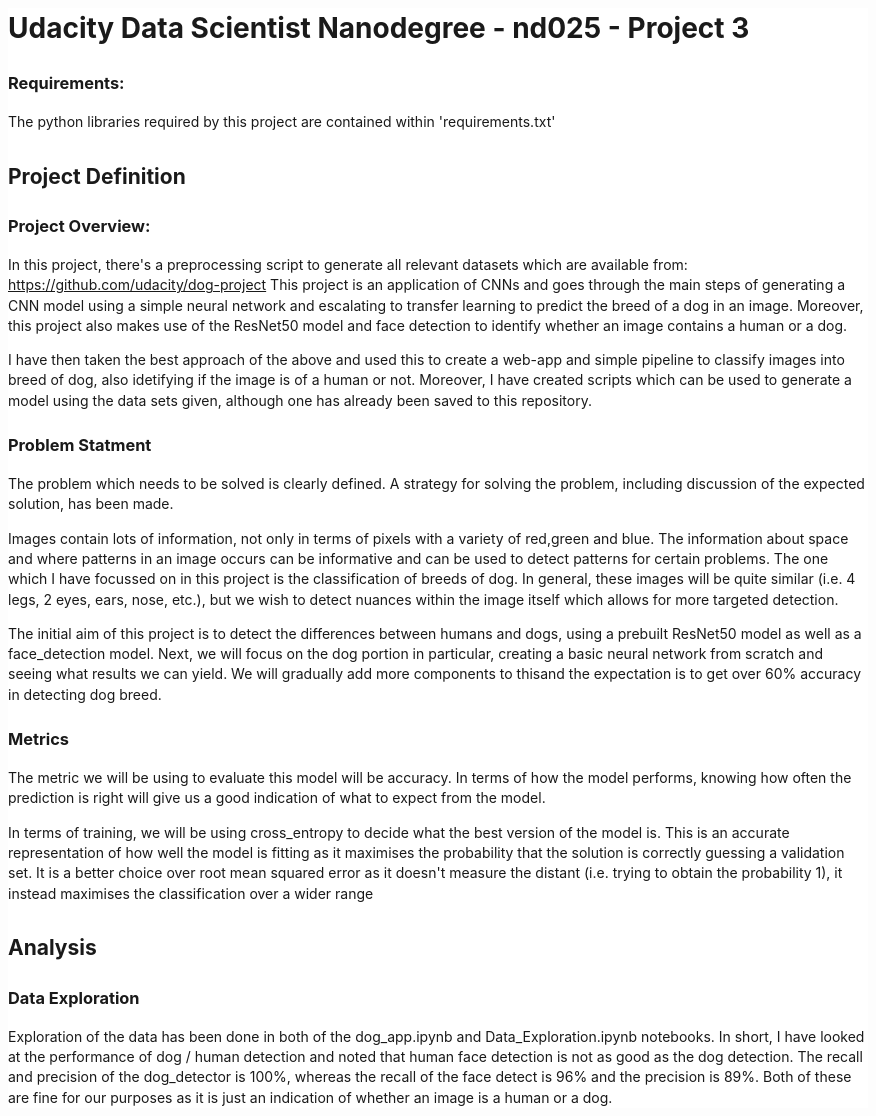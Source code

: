 # Udacity Data Scientist Nanodegree - nd025 - Project 3

### Requirements:
The python libraries required by this project are contained within 'requirements.txt'

## Project Definition
### Project Overview:
In this project, there's a preprocessing script to generate all relevant datasets which are available from: https://github.com/udacity/dog-project
This project is an application of CNNs and goes through the main steps of generating a CNN model using a simple neural network and escalating to transfer learning to predict the breed of a dog in an image. Moreover, this project also makes use of the ResNet50 model and face detection to identify whether an image contains a human or a dog. 

I have then taken the best approach of the above and used this to create a web-app and simple pipeline to classify images into breed of dog, also idetifying if the image is of a human or not. Moreover, I have created scripts which can be used to generate a model using the data sets given, although one has already been saved to this repository.

### Problem Statment
The problem which needs to be solved is clearly defined. A strategy for solving the problem, including discussion of the expected solution, has been made.

Images contain lots of information, not only in terms of pixels with a variety of red,green and blue. The information about space and where patterns in an image occurs can be informative and can be used to detect patterns for certain problems. The one which I have focussed on in this project is the classification of breeds of dog. In general, these images will be quite similar (i.e. 4 legs, 2 eyes, ears, nose, etc.), but we wish to detect nuances within the image itself which allows for more targeted detection.

The initial aim of this project is to detect the differences between humans and dogs, using a prebuilt ResNet50 model as well as a face_detection model. Next, we will focus on the dog portion in particular, creating a basic neural network from scratch and seeing what results we can yield. We will gradually add more components to thisand the expectation is to get over 60% accuracy in detecting dog breed.

### Metrics

The metric we will be using to evaluate this model will be accuracy. In terms of how the model performs, knowing how often the prediction is right will give us a good indication of what to expect from the model.

In terms of training, we will be using cross_entropy to decide what the best version of the model is. This is an accurate representation of how well the model is fitting as it maximises the probability that the solution is correctly guessing a validation set. It is a better choice over root mean squared error as it doesn't measure the distant (i.e. trying to obtain the probability 1), it instead maximises the classification over a wider range

## Analysis
### Data Exploration
Exploration of the data has been done in both of the dog_app.ipynb and Data_Exploration.ipynb notebooks. In short, I have looked at the performance of dog / human detection and noted that human face detection is not as good as the dog detection. The recall and precision of the dog_detector is 100%, whereas the recall of the face detect is 96% and the precision is 89%. Both of these are fine for our purposes as it is just an indication of whether an image is a human or a dog.
